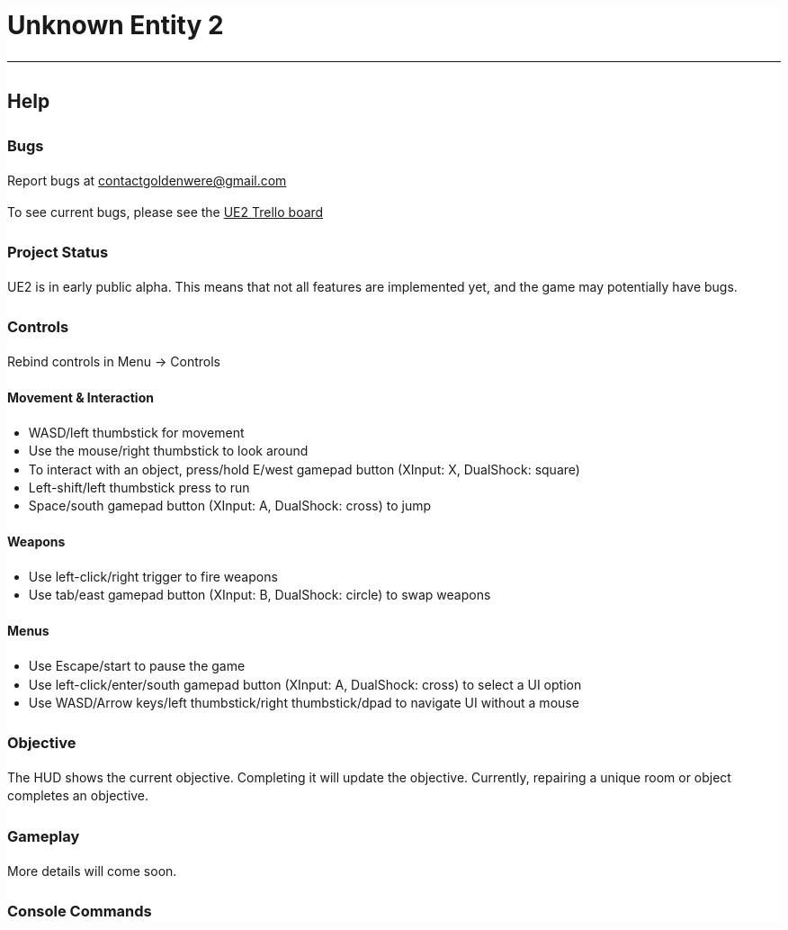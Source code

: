 # Unknown Entity 2

---

## Help

### Bugs

Report bugs at [contactgoldenwere@gmail.com](mailto:contactgoldenwere@gmail.com)

To see current bugs, please see the [UE2 Trello board](https://trello.com/b/JU5xF2yN/unknown-entity-2)

### Project Status

UE2 is in early public alpha. This means that not all features are implemented yet, and the game may potentially have bugs.

### Controls

Rebind controls in Menu -> Controls

#### Movement & Interaction

- WASD/left thumbstick for movement
- Use the mouse/right thumbstick to look around
- To interact with an object, press/hold E/west gamepad button (XInput: X, DualShock: square)
- Left-shift/left thumbstick press to run
- Space/south gamepad button (XInput: A, DualShock: cross) to jump

#### Weapons

- Use left-click/right trigger to fire weapons
- Use tab/east gamepad button (XInput: B, DualShock: circle) to swap weapons

#### Menus

- Use Escape/start to pause the game
- Use left-click/enter/south gamepad button (XInput: A, DualShock: cross) to select a UI option
- Use WASD/Arrow keys/left thumbstick/right thumbstick/dpad to navigate UI without a mouse

### Objective

The HUD shows the current objective. Completing it will update the objective. Currently, repairing a unique room or object completes an objective.

### Gameplay

More details will come soon.

### Console Commands
